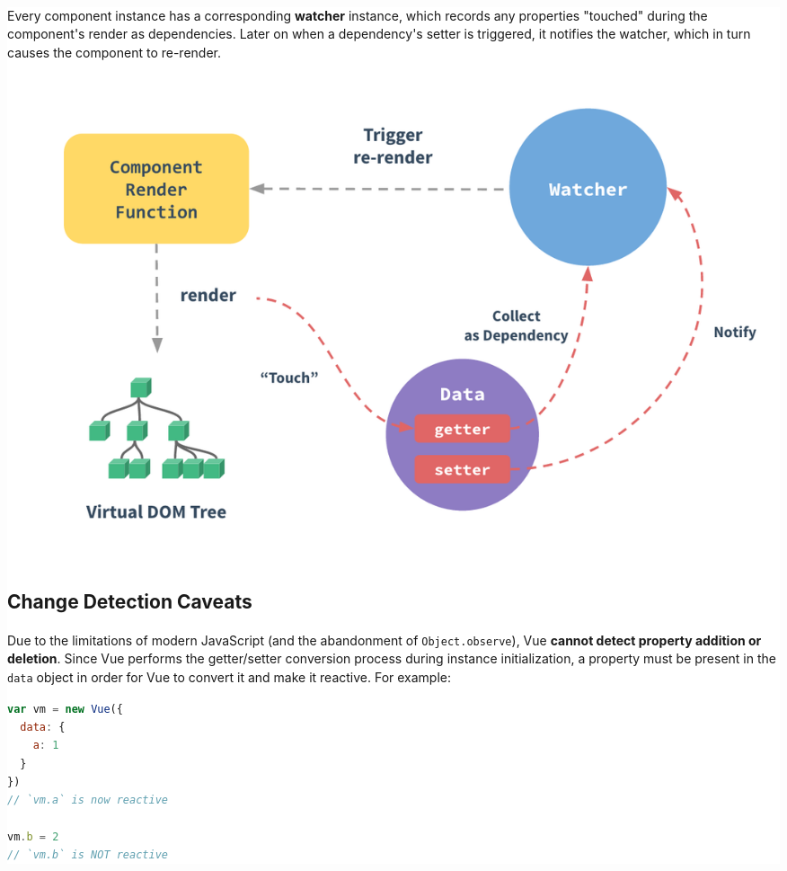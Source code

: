 Every component instance has a corresponding **watcher** instance, which records any properties "touched" during the component's render as dependencies. Later on when a dependency's setter is triggered, it notifies the watcher, which in turn causes the component to re-render.

![Reactivity Cycle](/images/data.png)

## Change Detection Caveats

Due to the limitations of modern JavaScript (and the abandonment of `Object.observe`), Vue **cannot detect property addition or deletion**. Since Vue performs the getter/setter conversion process during instance initialization, a property must be present in the `data` object in order for Vue to convert it and make it reactive. For example:

``` js
var vm = new Vue({
  data: {
    a: 1
  }
})
// `vm.a` is now reactive

vm.b = 2
// `vm.b` is NOT reactive
```

